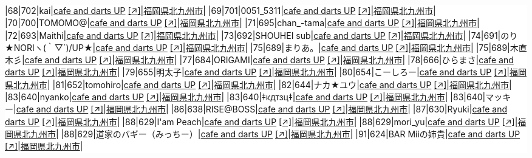 |68|702|<span class="rank-name-pd">kai</span>|<a href="/darts/rank/shops/67623.html">cafe and darts UP</a> <a href="https://vs.phoenixdarts.com/jp/shop/shopDetailInfo/s_67623?s_seq=67623">[↗]</a>|<a href="/darts/rank/福岡県/北九州市">福岡県北九州市</a>|
|69|701|<span class="rank-name-pd">0051_5311</span>|<a href="/darts/rank/shops/67623.html">cafe and darts UP</a> <a href="https://vs.phoenixdarts.com/jp/shop/shopDetailInfo/s_67623?s_seq=67623">[↗]</a>|<a href="/darts/rank/福岡県/北九州市">福岡県北九州市</a>|
|70|700|<span class="rank-name-pd">TOMOMO@</span>|<a href="/darts/rank/shops/67623.html">cafe and darts UP</a> <a href="https://vs.phoenixdarts.com/jp/shop/shopDetailInfo/s_67623?s_seq=67623">[↗]</a>|<a href="/darts/rank/福岡県/北九州市">福岡県北九州市</a>|
|71|695|<span class="rank-name-pd">chan_-tama</span>|<a href="/darts/rank/shops/67623.html">cafe and darts UP</a> <a href="https://vs.phoenixdarts.com/jp/shop/shopDetailInfo/s_67623?s_seq=67623">[↗]</a>|<a href="/darts/rank/福岡県/北九州市">福岡県北九州市</a>|
|72|693|<span class="rank-name-pd">Maithi</span>|<a href="/darts/rank/shops/67623.html">cafe and darts UP</a> <a href="https://vs.phoenixdarts.com/jp/shop/shopDetailInfo/s_67623?s_seq=67623">[↗]</a>|<a href="/darts/rank/福岡県/北九州市">福岡県北九州市</a>|
|73|692|<span class="rank-name-pd">SHOUHEI  sub</span>|<a href="/darts/rank/shops/67623.html">cafe and darts UP</a> <a href="https://vs.phoenixdarts.com/jp/shop/shopDetailInfo/s_67623?s_seq=67623">[↗]</a>|<a href="/darts/rank/福岡県/北九州市">福岡県北九州市</a>|
|74|691|<span class="rank-name-pd">のり★NORIヽ(｀▽´)/UP★</span>|<a href="/darts/rank/shops/67623.html">cafe and darts UP</a> <a href="https://vs.phoenixdarts.com/jp/shop/shopDetailInfo/s_67623?s_seq=67623">[↗]</a>|<a href="/darts/rank/福岡県/北九州市">福岡県北九州市</a>|
|75|689|<span class="rank-name-pd">まりあ。</span>|<a href="/darts/rank/shops/67623.html">cafe and darts UP</a> <a href="https://vs.phoenixdarts.com/jp/shop/shopDetailInfo/s_67623?s_seq=67623">[↗]</a>|<a href="/darts/rank/福岡県/北九州市">福岡県北九州市</a>|
|75|689|<span class="rank-name-pd">木直木彡</span>|<a href="/darts/rank/shops/67623.html">cafe and darts UP</a> <a href="https://vs.phoenixdarts.com/jp/shop/shopDetailInfo/s_67623?s_seq=67623">[↗]</a>|<a href="/darts/rank/福岡県/北九州市">福岡県北九州市</a>|
|77|684|<span class="rank-name-pd">ORIGAMI</span>|<a href="/darts/rank/shops/67623.html">cafe and darts UP</a> <a href="https://vs.phoenixdarts.com/jp/shop/shopDetailInfo/s_67623?s_seq=67623">[↗]</a>|<a href="/darts/rank/福岡県/北九州市">福岡県北九州市</a>|
|78|666|<span class="rank-name-pd">ひらまさ</span>|<a href="/darts/rank/shops/67623.html">cafe and darts UP</a> <a href="https://vs.phoenixdarts.com/jp/shop/shopDetailInfo/s_67623?s_seq=67623">[↗]</a>|<a href="/darts/rank/福岡県/北九州市">福岡県北九州市</a>|
|79|655|<span class="rank-name-pd">明太子</span>|<a href="/darts/rank/shops/67623.html">cafe and darts UP</a> <a href="https://vs.phoenixdarts.com/jp/shop/shopDetailInfo/s_67623?s_seq=67623">[↗]</a>|<a href="/darts/rank/福岡県/北九州市">福岡県北九州市</a>|
|80|654|<span class="rank-name-pd">こーしろー</span>|<a href="/darts/rank/shops/67623.html">cafe and darts UP</a> <a href="https://vs.phoenixdarts.com/jp/shop/shopDetailInfo/s_67623?s_seq=67623">[↗]</a>|<a href="/darts/rank/福岡県/北九州市">福岡県北九州市</a>|
|81|652|<span class="rank-name-pd">tomohiro</span>|<a href="/darts/rank/shops/67623.html">cafe and darts UP</a> <a href="https://vs.phoenixdarts.com/jp/shop/shopDetailInfo/s_67623?s_seq=67623">[↗]</a>|<a href="/darts/rank/福岡県/北九州市">福岡県北九州市</a>|
|82|644|<span class="rank-name-pd">ナカ★ユウ</span>|<a href="/darts/rank/shops/67623.html">cafe and darts UP</a> <a href="https://vs.phoenixdarts.com/jp/shop/shopDetailInfo/s_67623?s_seq=67623">[↗]</a>|<a href="/darts/rank/福岡県/北九州市">福岡県北九州市</a>|
|83|640|<span class="rank-name-pd">nyanko</span>|<a href="/darts/rank/shops/67623.html">cafe and darts UP</a> <a href="https://vs.phoenixdarts.com/jp/shop/shopDetailInfo/s_67623?s_seq=67623">[↗]</a>|<a href="/darts/rank/福岡県/北九州市">福岡県北九州市</a>|
|83|640|<span class="rank-name-pd">‡κдтзц‡</span>|<a href="/darts/rank/shops/67623.html">cafe and darts UP</a> <a href="https://vs.phoenixdarts.com/jp/shop/shopDetailInfo/s_67623?s_seq=67623">[↗]</a>|<a href="/darts/rank/福岡県/北九州市">福岡県北九州市</a>|
|83|640|<span class="rank-name-pd">マッキー</span>|<a href="/darts/rank/shops/67623.html">cafe and darts UP</a> <a href="https://vs.phoenixdarts.com/jp/shop/shopDetailInfo/s_67623?s_seq=67623">[↗]</a>|<a href="/darts/rank/福岡県/北九州市">福岡県北九州市</a>|
|86|638|<span class="rank-name-pd">RISE@BOSS</span>|<a href="/darts/rank/shops/67623.html">cafe and darts UP</a> <a href="https://vs.phoenixdarts.com/jp/shop/shopDetailInfo/s_67623?s_seq=67623">[↗]</a>|<a href="/darts/rank/福岡県/北九州市">福岡県北九州市</a>|
|87|630|<span class="rank-name-pd">Ryuki</span>|<a href="/darts/rank/shops/67623.html">cafe and darts UP</a> <a href="https://vs.phoenixdarts.com/jp/shop/shopDetailInfo/s_67623?s_seq=67623">[↗]</a>|<a href="/darts/rank/福岡県/北九州市">福岡県北九州市</a>|
|88|629|<span class="rank-name-pd">I&#x27;am  Peach</span>|<a href="/darts/rank/shops/67623.html">cafe and darts UP</a> <a href="https://vs.phoenixdarts.com/jp/shop/shopDetailInfo/s_67623?s_seq=67623">[↗]</a>|<a href="/darts/rank/福岡県/北九州市">福岡県北九州市</a>|
|88|629|<span class="rank-name-pd">mori_yu</span>|<a href="/darts/rank/shops/67623.html">cafe and darts UP</a> <a href="https://vs.phoenixdarts.com/jp/shop/shopDetailInfo/s_67623?s_seq=67623">[↗]</a>|<a href="/darts/rank/福岡県/北九州市">福岡県北九州市</a>|
|88|629|<span class="rank-name-pd">道家のバギー（みっちー）</span>|<a href="/darts/rank/shops/67623.html">cafe and darts UP</a> <a href="https://vs.phoenixdarts.com/jp/shop/shopDetailInfo/s_67623?s_seq=67623">[↗]</a>|<a href="/darts/rank/福岡県/北九州市">福岡県北九州市</a>|
|91|624|<span class="rank-name-pd">BAR Miiの姉貴</span>|<a href="/darts/rank/shops/67623.html">cafe and darts UP</a> <a href="https://vs.phoenixdarts.com/jp/shop/shopDetailInfo/s_67623?s_seq=67623">[↗]</a>|<a href="/darts/rank/福岡県/北九州市">福岡県北九州市</a>|